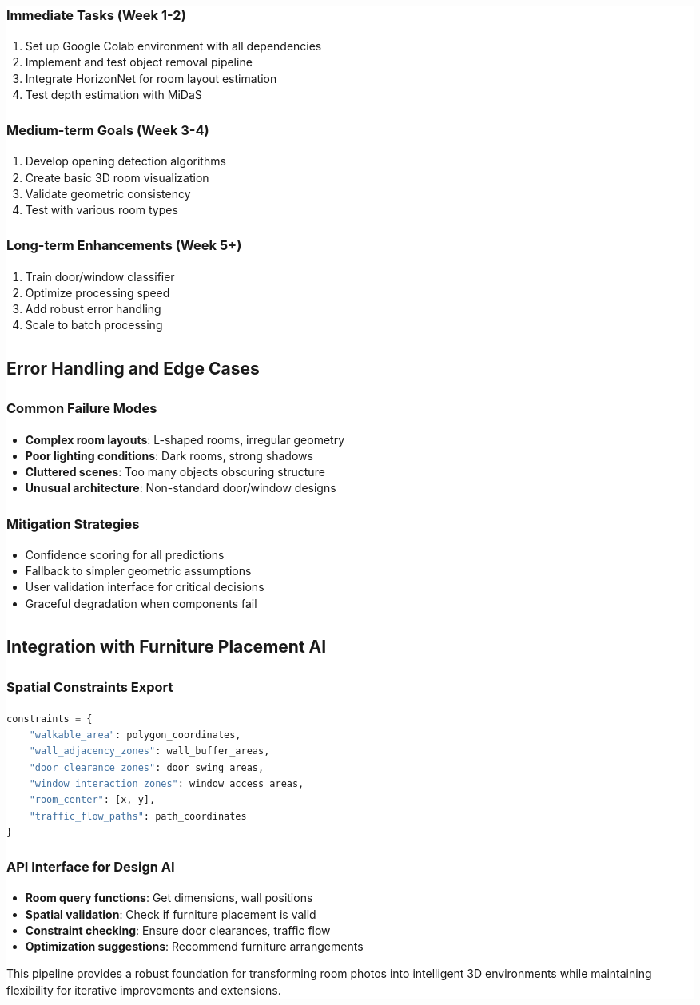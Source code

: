 ### Immediate Tasks (Week 1-2)
1. Set up Google Colab environment with all dependencies
2. Implement and test object removal pipeline
3. Integrate HorizonNet for room layout estimation
4. Test depth estimation with MiDaS

### Medium-term Goals (Week 3-4)
1. Develop opening detection algorithms
2. Create basic 3D room visualization
3. Validate geometric consistency
4. Test with various room types

### Long-term Enhancements (Week 5+)
1. Train door/window classifier
2. Optimize processing speed
3. Add robust error handling
4. Scale to batch processing

## Error Handling and Edge Cases

### Common Failure Modes
- **Complex room layouts**: L-shaped rooms, irregular geometry
- **Poor lighting conditions**: Dark rooms, strong shadows
- **Cluttered scenes**: Too many objects obscuring structure
- **Unusual architecture**: Non-standard door/window designs

### Mitigation Strategies
- Confidence scoring for all predictions
- Fallback to simpler geometric assumptions
- User validation interface for critical decisions
- Graceful degradation when components fail

## Integration with Furniture Placement AI

### Spatial Constraints Export
```python
constraints = {
    "walkable_area": polygon_coordinates,
    "wall_adjacency_zones": wall_buffer_areas,
    "door_clearance_zones": door_swing_areas,
    "window_interaction_zones": window_access_areas,
    "room_center": [x, y],
    "traffic_flow_paths": path_coordinates
}
```

### API Interface for Design AI
- **Room query functions**: Get dimensions, wall positions
- **Spatial validation**: Check if furniture placement is valid
- **Constraint checking**: Ensure door clearances, traffic flow
- **Optimization suggestions**: Recommend furniture arrangements

This pipeline provides a robust foundation for transforming room photos into intelligent 3D environments while maintaining flexibility for iterative improvements and extensions.